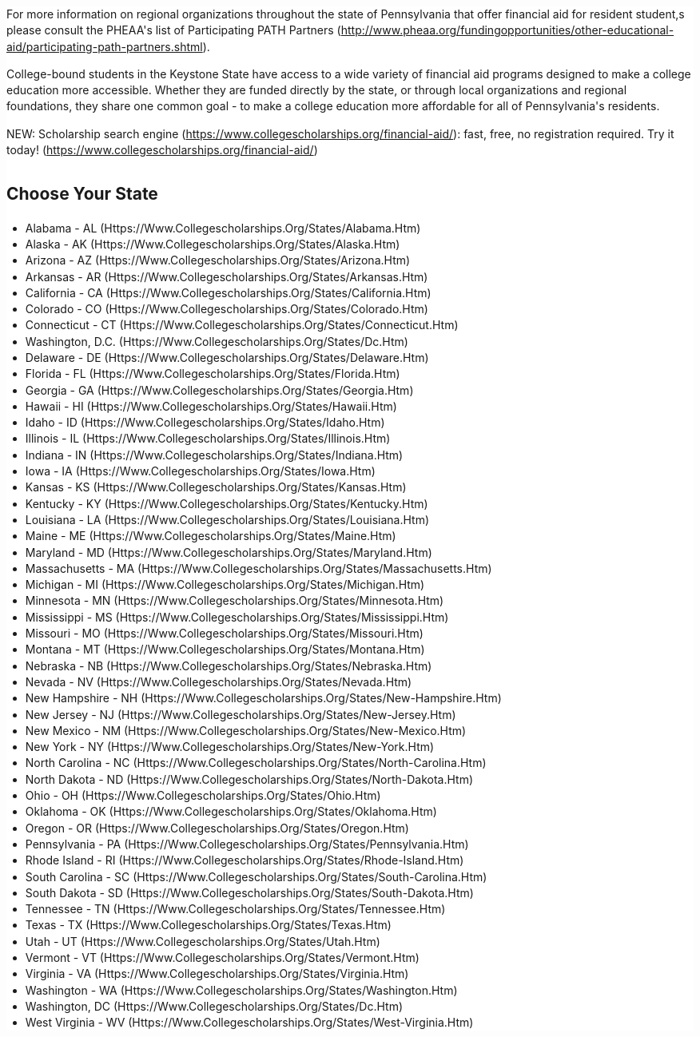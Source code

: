For more information on regional organizations throughout the state of Pennsylvania that offer financial aid for resident student,s please consult the PHEAA's list of Participating PATH Partners (http://www.pheaa.org/fundingopportunities/other-educational-aid/participating-path-partners.shtml).

College-bound students in the Keystone State have access to a wide variety of financial aid programs designed to make a college education more accessible. Whether they are funded directly by the state, or through local organizations and regional foundations, they share one common goal - to make a college education more affordable for all of Pennsylvania's residents.

NEW: Scholarship search engine (https://www.collegescholarships.org/financial-aid/): fast, free, no registration required. Try it today! (https://www.collegescholarships.org/financial-aid/)

## Choose Your State

- Alabama - AL (Https://Www.Collegescholarships.Org/States/Alabama.Htm)
- Alaska - AK (Https://Www.Collegescholarships.Org/States/Alaska.Htm)
- Arizona - AZ (Https://Www.Collegescholarships.Org/States/Arizona.Htm)
- Arkansas - AR (Https://Www.Collegescholarships.Org/States/Arkansas.Htm)
- California - CA (Https://Www.Collegescholarships.Org/States/California.Htm)
- Colorado - CO (Https://Www.Collegescholarships.Org/States/Colorado.Htm)
- Connecticut - CT (Https://Www.Collegescholarships.Org/States/Connecticut.Htm)
- Washington, D.C. (Https://Www.Collegescholarships.Org/States/Dc.Htm)
- Delaware - DE (Https://Www.Collegescholarships.Org/States/Delaware.Htm)
- Florida - FL (Https://Www.Collegescholarships.Org/States/Florida.Htm)
- Georgia - GA (Https://Www.Collegescholarships.Org/States/Georgia.Htm)
- Hawaii - HI (Https://Www.Collegescholarships.Org/States/Hawaii.Htm)
- Idaho - ID (Https://Www.Collegescholarships.Org/States/Idaho.Htm)
- Illinois - IL (Https://Www.Collegescholarships.Org/States/Illinois.Htm)
- Indiana - IN (Https://Www.Collegescholarships.Org/States/Indiana.Htm)
- Iowa - IA (Https://Www.Collegescholarships.Org/States/Iowa.Htm)
- Kansas - KS (Https://Www.Collegescholarships.Org/States/Kansas.Htm)
- Kentucky - KY (Https://Www.Collegescholarships.Org/States/Kentucky.Htm)
- Louisiana - LA (Https://Www.Collegescholarships.Org/States/Louisiana.Htm)
- Maine - ME (Https://Www.Collegescholarships.Org/States/Maine.Htm)
- Maryland - MD (Https://Www.Collegescholarships.Org/States/Maryland.Htm)
- Massachusetts - MA (Https://Www.Collegescholarships.Org/States/Massachusetts.Htm)
- Michigan - MI (Https://Www.Collegescholarships.Org/States/Michigan.Htm)
- Minnesota - MN (Https://Www.Collegescholarships.Org/States/Minnesota.Htm)
- Mississippi - MS (Https://Www.Collegescholarships.Org/States/Mississippi.Htm)
- Missouri - MO (Https://Www.Collegescholarships.Org/States/Missouri.Htm)
- Montana - MT (Https://Www.Collegescholarships.Org/States/Montana.Htm)
- Nebraska - NB (Https://Www.Collegescholarships.Org/States/Nebraska.Htm)
- Nevada - NV (Https://Www.Collegescholarships.Org/States/Nevada.Htm)
- New Hampshire - NH (Https://Www.Collegescholarships.Org/States/New-Hampshire.Htm)
- New Jersey - NJ (Https://Www.Collegescholarships.Org/States/New-Jersey.Htm)
- New Mexico - NM (Https://Www.Collegescholarships.Org/States/New-Mexico.Htm)
- New York - NY (Https://Www.Collegescholarships.Org/States/New-York.Htm)
- North Carolina - NC (Https://Www.Collegescholarships.Org/States/North-Carolina.Htm)
- North Dakota - ND (Https://Www.Collegescholarships.Org/States/North-Dakota.Htm)
- Ohio - OH (Https://Www.Collegescholarships.Org/States/Ohio.Htm)
- Oklahoma - OK (Https://Www.Collegescholarships.Org/States/Oklahoma.Htm)
- Oregon - OR (Https://Www.Collegescholarships.Org/States/Oregon.Htm)
- Pennsylvania - PA (Https://Www.Collegescholarships.Org/States/Pennsylvania.Htm)
- Rhode Island - RI (Https://Www.Collegescholarships.Org/States/Rhode-Island.Htm)
- South Carolina - SC (Https://Www.Collegescholarships.Org/States/South-Carolina.Htm)
- South Dakota - SD (Https://Www.Collegescholarships.Org/States/South-Dakota.Htm)
- Tennessee - TN (Https://Www.Collegescholarships.Org/States/Tennessee.Htm)
- Texas - TX (Https://Www.Collegescholarships.Org/States/Texas.Htm)
- Utah - UT (Https://Www.Collegescholarships.Org/States/Utah.Htm)
- Vermont - VT (Https://Www.Collegescholarships.Org/States/Vermont.Htm)
- Virginia - VA (Https://Www.Collegescholarships.Org/States/Virginia.Htm)
- Washington - WA (Https://Www.Collegescholarships.Org/States/Washington.Htm)
- Washington, DC (Https://Www.Collegescholarships.Org/States/Dc.Htm)
- West Virginia - WV (Https://Www.Collegescholarships.Org/States/West-Virginia.Htm)